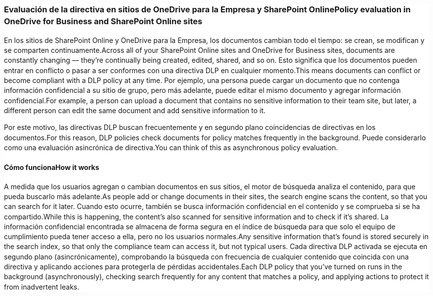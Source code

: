 ### <a name="policy-evaluation-in-onedrive-for-business-and-sharepoint-online-sites"></a><span data-ttu-id="5a0f3-405">Evaluación de la directiva en sitios de OneDrive para la Empresa y SharePoint Online</span><span class="sxs-lookup"><span data-stu-id="5a0f3-405">Policy evaluation in OneDrive for Business and SharePoint Online sites</span></span>

<span data-ttu-id="5a0f3-406">En los sitios de SharePoint Online y OneDrive para la Empresa, los documentos cambian todo el tiempo: se crean, se modifican y se comparten continuamente.</span><span class="sxs-lookup"><span data-stu-id="5a0f3-406">Across all of your SharePoint Online sites and OneDrive for Business sites, documents are constantly changing — they’re continually being created, edited, shared, and so on.</span></span> <span data-ttu-id="5a0f3-407">Esto significa que los documentos pueden entrar en conflicto o pasar a ser conformes con una directiva DLP en cualquier momento.</span><span class="sxs-lookup"><span data-stu-id="5a0f3-407">This means documents can conflict or become compliant with a DLP policy at any time.</span></span> <span data-ttu-id="5a0f3-408">Por ejemplo, una persona puede cargar un documento que no contenga información confidencial a su sitio de grupo, pero más adelante, puede editar el mismo documento y agregar información confidencial.</span><span class="sxs-lookup"><span data-stu-id="5a0f3-408">For example, a person can upload a document that contains no sensitive information to their team site, but later, a different person can edit the same document and add sensitive information to it.</span></span>
  
<span data-ttu-id="5a0f3-409">Por este motivo, las directivas DLP buscan frecuentemente y en segundo plano coincidencias de directivas en los documentos.</span><span class="sxs-lookup"><span data-stu-id="5a0f3-409">For this reason, DLP policies check documents for policy matches frequently in the background.</span></span> <span data-ttu-id="5a0f3-410">Puede considerarlo como una evaluación asincrónica de directiva.</span><span class="sxs-lookup"><span data-stu-id="5a0f3-410">You can think of this as asynchronous policy evaluation.</span></span>

  
#### <a name="how-it-works"></a><span data-ttu-id="5a0f3-411">Cómo funciona</span><span class="sxs-lookup"><span data-stu-id="5a0f3-411">How it works</span></span>
 
<span data-ttu-id="5a0f3-412">A medida que los usuarios agregan o cambian documentos en sus sitios, el motor de búsqueda analiza el contenido, para que pueda buscarlo más adelante.</span><span class="sxs-lookup"><span data-stu-id="5a0f3-412">As people add or change documents in their sites, the search engine scans the content, so that you can search for it later.</span></span> <span data-ttu-id="5a0f3-413">Cuando esto ocurre, también se busca información confidencial en el contenido y se comprueba si se ha compartido.</span><span class="sxs-lookup"><span data-stu-id="5a0f3-413">While this is happening, the content’s also scanned for sensitive information and to check if it’s shared.</span></span> <span data-ttu-id="5a0f3-414">La información confidencial encontrada se almacena de forma segura en el índice de búsqueda para que solo el equipo de cumplimiento pueda tener acceso a ella, pero no los usuarios normales.</span><span class="sxs-lookup"><span data-stu-id="5a0f3-414">Any sensitive information that’s found is stored securely in the search index, so that only the compliance team can access it, but not typical users.</span></span> <span data-ttu-id="5a0f3-415">Cada directiva DLP activada se ejecuta en segundo plano (asincrónicamente), comprobando la búsqueda con frecuencia de cualquier contenido que coincida con una directiva y aplicando acciones para protegerla de pérdidas accidentales.</span><span class="sxs-lookup"><span data-stu-id="5a0f3-415">Each DLP policy that you’ve turned on runs in the background (asynchronously), checking search frequently for any content that matches a policy, and applying actions to protect it from inadvertent leaks.</span></span>
  